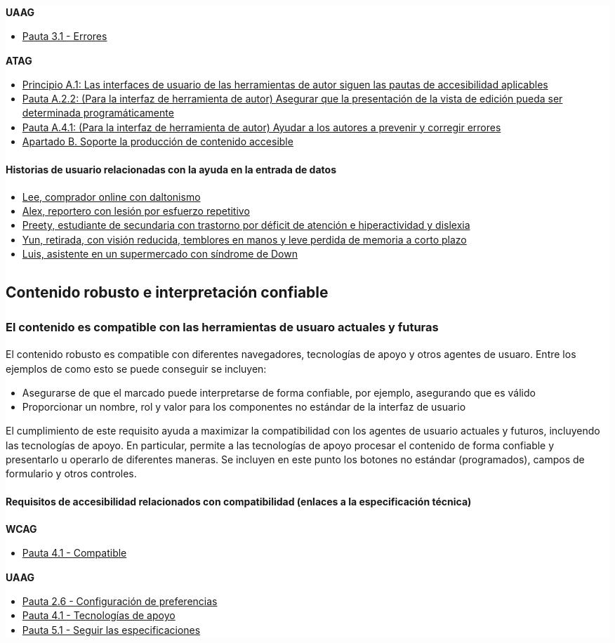 **UAAG**

-   [Pauta 3.1 - Errores](https://www.w3.org/TR/UAAG20/#gl-avoid-mistakes)

**ATAG**

-   [Principio A.1: Las interfaces de usuario de las herramientas de autor siguen las pautas de accesibilidad aplicables](https://www.w3.org/TR/ATAG20/#principle_a1)
-   [Pauta A.2.2: (Para la interfaz de herramienta de autor) Asegurar que la presentación de la vista de edición pueda ser determinada programáticamente](https://www.w3.org/TR/ATAG20/#gl_a22)
-   [Pauta A.4.1: (Para la interfaz de herramienta de autor) Ayudar a los autores a prevenir y corregir errores](https://www.w3.org/TR/ATAG20/#gl_b41)
-   [Apartado B. Soporte la producción de contenido accesible](https://www.w3.org/TR/ATAG20/#part_b)

#### Historias de usuario relacionadas con la ayuda en la entrada de datos

-   [Lee, comprador online con daltonismo](/WAI/people-use-web/user-stories/es#shopper)
-   [Alex, reportero con lesión por esfuerzo repetitivo](/WAI/people-use-web/user-stories/es#reporter)
-   [Preety, estudiante de secundaria con trastorno por déficit de atención e hiperactividad y dislexia](/WAI/people-use-web/user-stories/es#classroomstudent)
-   [Yun, retirada, con visión reducida, temblores en manos y leve perdida de memoria a corto plazo](/WAI/people-use-web/user-stories/es#retiree)
-   [Luis, asistente en un supermercado con síndrome de Down](/WAI/people-use-web/user-stories/es#supermarketassistant)

Contenido robusto e interpretación confiable
--------------------------------------------

### El contenido es compatible con las herramientas de usuaro actuales y futuras

El contenido robusto es compatible con diferentes navegadores, tecnologías de apoyo y otros agentes de usuaro. Entre los ejemplos de como esto se puede conseguir se incluyen:

-   Asegurarse de que el marcado puede interpretarse de forma confiable, por ejemplo, asegurando que es válido
-   Proporcionar un nombre, rol y valor para los componentes no estándar de la interfaz de usuario

El cumplimiento de este requisito ayuda a maximizar la compatibilidad con los agentes de usuario actuales y futuros, incluyendo las tecnologías de apoyo. En particular, permite a las tecnologías de apoyo procesar el contenido de forma confiable y presentarlo u operarlo de diferentes maneras. Se incluyen en este punto los botones no estándar (programados), campos de formulario y otros controles.

#### Requisitos de accesibilidad relacionados con compatibilidad (enlaces a la especificación técnica)

**WCAG**

-   [Pauta 4.1 - Compatible](https://www.w3.org/WAI/WCAG21/quickref/#compatible)

**UAAG**

-   [Pauta 2.6 - Configuración de preferencias](https://www.w3.org/TR/UAAG20/#gl-store-prefs)
-   [Pauta 4.1 - Tecnologías de apoyo](https://www.w3.org/TR/UAAG20/#gl-AT-access)
-   [Pauta 5.1 - Seguir las especificaciones](https://www.w3.org/TR/UAAG20/#gl-obs-env-conventions)
